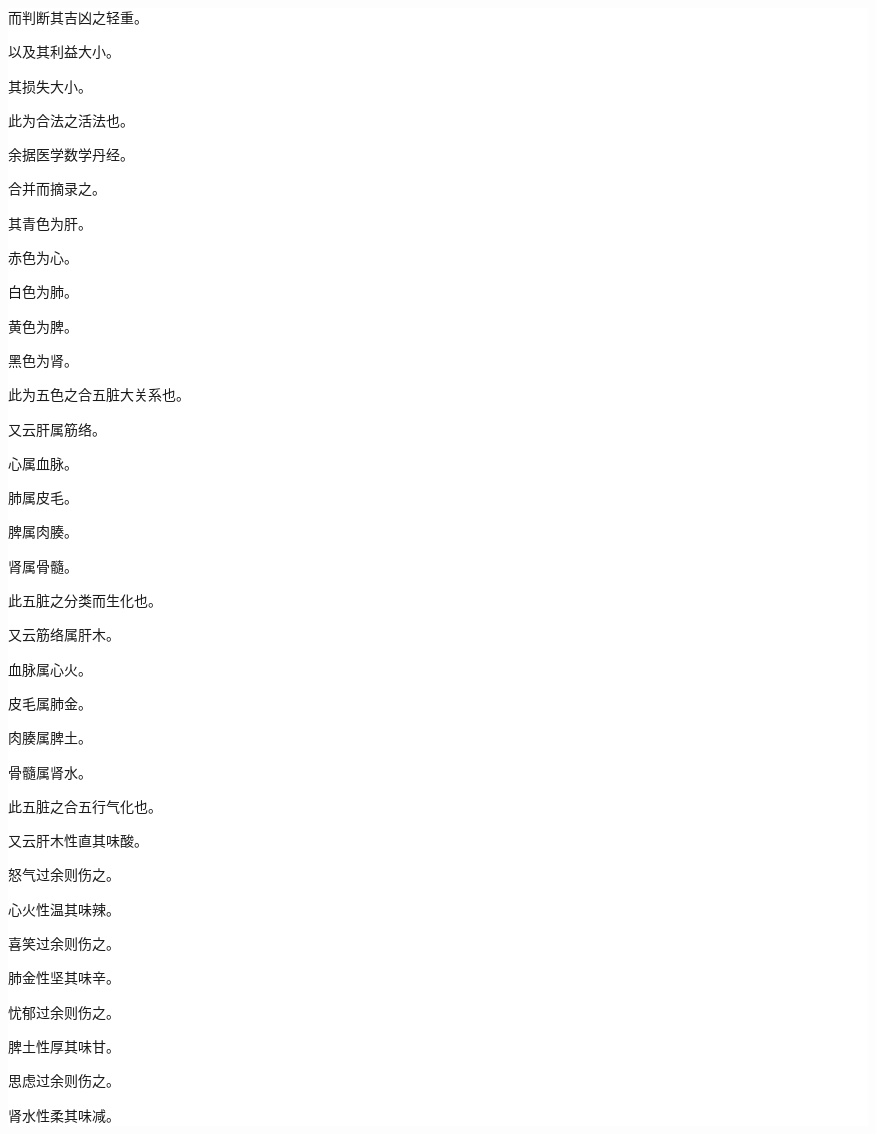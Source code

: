而判断其吉凶之轻重。

以及其利益大小。

其损失大小。

此为合法之活法也。

余据医学数学丹经。

合并而摘录之。

其青色为肝。

赤色为心。

白色为肺。

黄色为脾。

黑色为肾。

此为五色之合五脏大关系也。

又云肝属筋络。

心属血脉。

肺属皮毛。

脾属肉腠。

肾属骨髓。

此五脏之分类而生化也。

又云筋络属肝木。

血脉属心火。

皮毛属肺金。

肉腠属脾土。

骨髓属肾水。

此五脏之合五行气化也。

又云肝木性直其味酸。

怒气过余则伤之。

心火性温其味辣。

喜笑过余则伤之。

肺金性坚其味辛。

忧郁过余则伤之。

脾土性厚其味甘。

思虑过余则伤之。

肾水性柔其味减。
